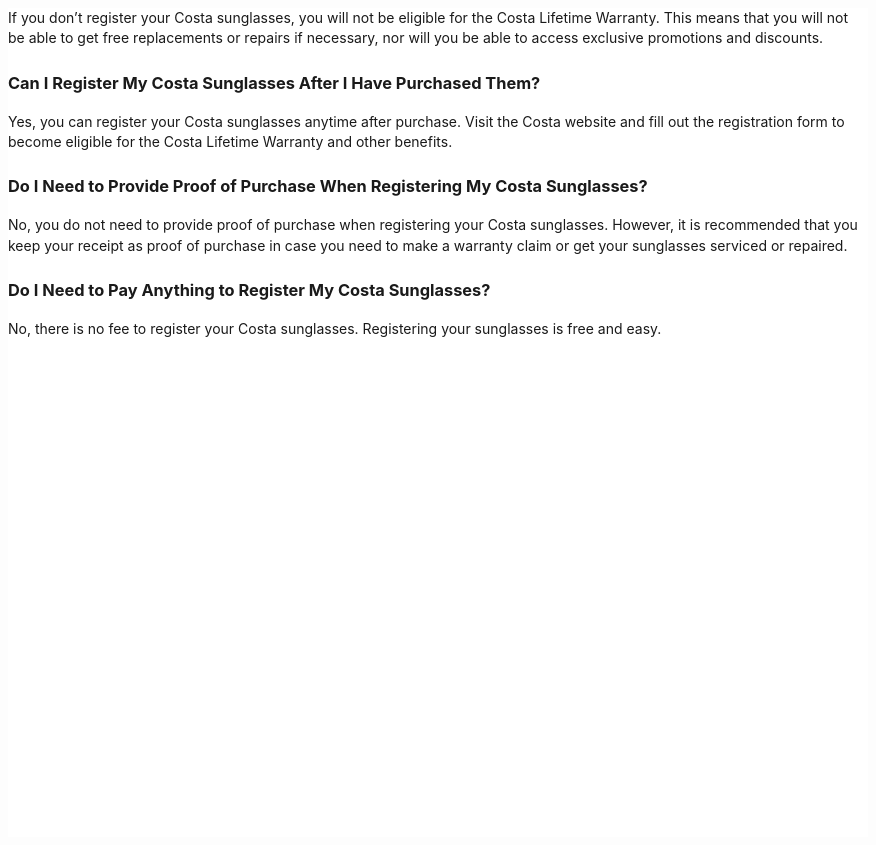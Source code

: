 <p>If you don’t register your Costa sunglasses, you will not be eligible for the Costa Lifetime Warranty. This means that you will not be able to get free replacements or repairs if necessary, nor will you be able to access exclusive promotions and discounts.</p>

<h3>Can I Register My Costa Sunglasses After I Have Purchased Them?</h3>

<p>Yes, you can register your Costa sunglasses anytime after purchase. Visit the Costa website and fill out the registration form to become eligible for the Costa Lifetime Warranty and other benefits.</p>

<h3>Do I Need to Provide Proof of Purchase When Registering My Costa Sunglasses?</h3>

<p>No, you do not need to provide proof of purchase when registering your Costa sunglasses. However, it is recommended that you keep your receipt as proof of purchase in case you need to make a warranty claim or get your sunglasses serviced or repaired.</p>

<h3>Do I Need to Pay Anything to Register My Costa Sunglasses?</h3>

<p>No, there is no fee to register your Costa sunglasses. Registering your sunglasses is free and easy.</p>

<div style="position: relative; padding-bottom: 56.25%; overflow: hidden"><iframe src="https://www.youtube.com/embed/q7T9rFb6spE" frameborder="0" allow="accelerometer; autoplay; clipboard-write; encrypted-media; gyroscope; picture-in-picture; web-share" allowfullscreen style="position: absolute; top: 0; left: 0; width: 100%; height: 100%;"></iframe>
</div>